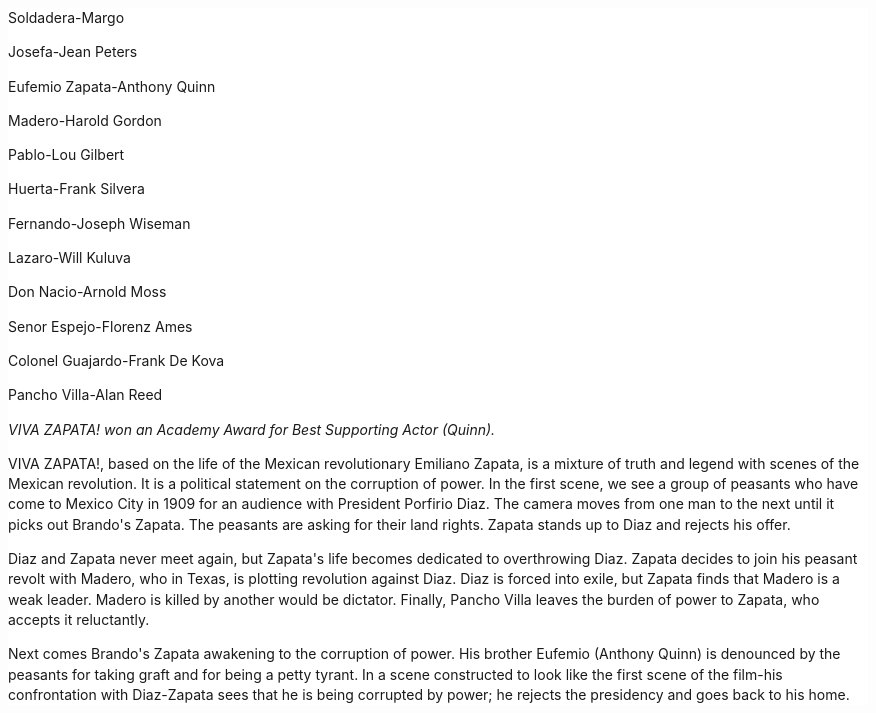Soldadera-Margo
</p>
<p>
Josefa-Jean Peters
</p>
<p>
Eufemio Zapata-Anthony Quinn
</p>
<p>
Madero-Harold Gordon
</p>
<p>
Pablo-Lou Gilbert
</p>
<p>
Huerta-Frank Silvera
</p>
<p>
Fernando-Joseph Wiseman
</p>
<p>
Lazaro-Will Kuluva
</p>
<p>
Don Nacio-Arnold Moss
</p>
<p>
Senor Espejo-Florenz Ames
</p>
<p>
Colonel Guajardo-Frank De Kova
</p>
<p>
Pancho Villa-Alan Reed
</p>
<p>
<i>
VIVA ZAPATA! won an Academy Award for Best Supporting Actor (Quinn).
</i>
</p>
<p>
VIVA ZAPATA!, based on the life of the Mexican revolutionary Emiliano Zapata, is a mixture of truth and legend with scenes of the Mexican revolution. It is a political statement on the corruption of power. In the first scene, we see a group of peasants who have come to Mexico City in 1909 for an audience with President Porfirio Diaz. The camera moves from one man to the next until it picks out Brando's Zapata. The peasants are asking for their land rights. Zapata stands up to Diaz and rejects his offer.
</p>
<p>
Diaz and Zapata never meet again, but Zapata's life becomes dedicated to overthrowing Diaz. Zapata decides to join his peasant revolt with Madero, who in Texas, is plotting revolution against Diaz. Diaz is forced into exile, but Zapata finds that Madero is a weak leader. Madero is killed by another would be dictator. Finally, Pancho Villa leaves the burden of power to Zapata, who accepts it reluctantly.
</p>
<p>
Next comes Brando's Zapata awakening to the corruption of power. His brother Eufemio (Anthony Quinn) is denounced by the peasants for taking graft and for being a petty tyrant. In a scene constructed to look like the first scene of the film-his confrontation with Diaz-Zapata sees that he is being corrupted by power; he rejects the presidency and goes back to his home.
</p>
<p>